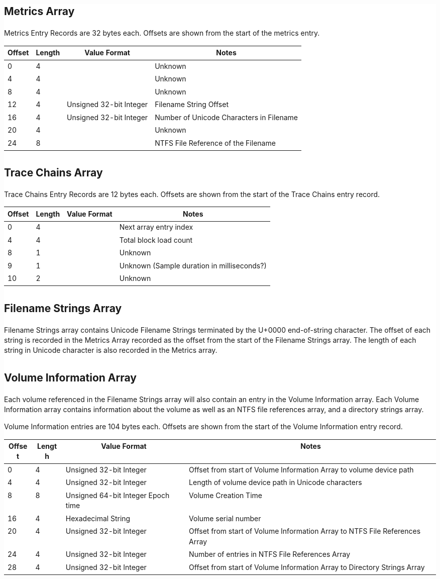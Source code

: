 ## Metrics Array
Metrics Entry Records are 32 bytes each. Offsets are shown from the start of the metrics entry.

| Offset | Length | Value Format            | Notes  |
| ------ | ------ | ----------------------- | ------ |
| 0      | 4      |                         | Unknown |
| 4      | 4      |                         | Unknown |
| 8      | 4      |                         | Unknown |
| 12     | 4      | Unsigned 32-bit Integer | Filename String Offset |
| 16     | 4      | Unsigned 32-bit Integer | Number of Unicode Characters in Filename |
| 20     | 4      |                         | Unknown |
| 24     | 8      |                         | NTFS File Reference of the Filename |

## Trace Chains Array
Trace Chains Entry Records are 12 bytes each. Offsets are shown from the start of the Trace Chains entry record.

| Offset | Length | Value Format | Notes |
| ------ | ------ | ------------ | ----- |
| 0      | 4      |              | Next array entry index |
| 4      | 4      |              | Total block load count |
| 8      | 1      |              | Unknown |
| 9      | 1      |              | Unknown (Sample duration in milliseconds?) |
| 10     | 2      |              | Unknown |

## Filename Strings Array
Filename Strings array contains Unicode Filename Strings terminated by the U+0000 end-of-string character. The offset of each string is recorded in the Metrics Array recorded as the offset from the start of the Filename Strings array. The length of each string in Unicode character is also recorded in the Metrics array.

## Volume Information Array
Each volume referenced in the Filename Strings array will also contain an entry in the Volume Information array. 
Each Volume Information array contains information about the volume as well as an NTFS file references array, and a directory strings array.

Volume Information entries are 104 bytes each. Offsets are shown from the start of the Volume Information entry record.

| Offset | Length | Value Format                       | Notes |
| ------ | ------ | ---------------------------------- | ----- |
| 0      | 4      | Unsigned 32-bit Integer            | Offset from start of Volume Information Array to volume device path |
| 4      | 4      | Unsigned 32-bit Integer            | Length of volume device path in Unicode characters |
| 8      | 8      | Unsigned 64-bit Integer Epoch time | Volume Creation Time |
| 16     | 4      | Hexadecimal String                 | Volume serial number |
| 20     | 4      | Unsigned 32-bit Integer            | Offset from start of Volume Information Array to NTFS File References Array |
| 24     | 4      | Unsigned 32-bit Integer            | Number of entries in NTFS File References Array |
| 28     | 4      | Unsigned 32-bit Integer            | Offset from start of Volume Information Array to Directory Strings Array |